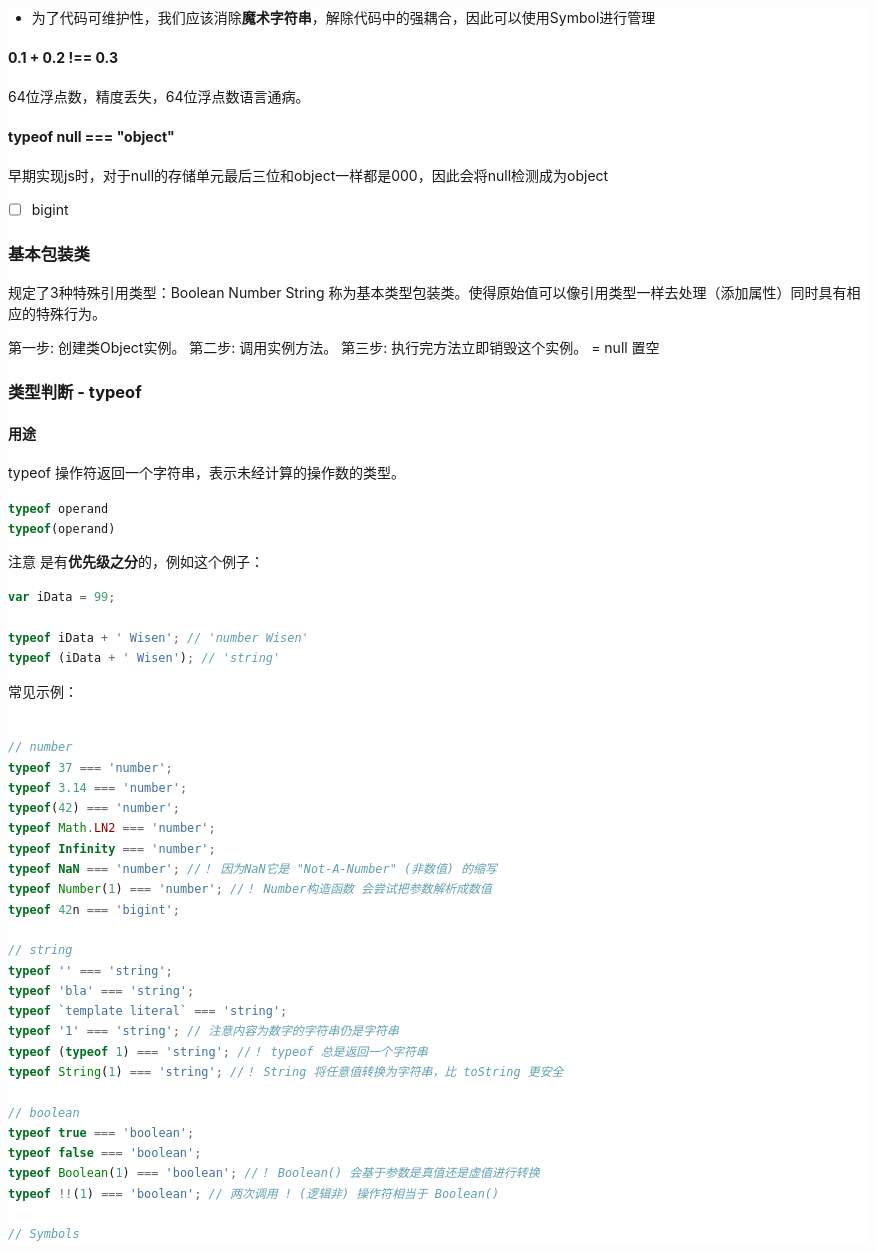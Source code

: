 - 为了代码可维护性，我们应该消除**魔术字符串**，解除代码中的强耦合，因此可以使用Symbol进行管理

#### 0.1 + 0.2 !== 0.3

64位浮点数，精度丢失，64位浮点数语言通病。

#### typeof null === "object"

早期实现js时，对于null的存储单元最后三位和object一样都是000，因此会将null检测成为object

- [ ] bigint

### 基本包装类

规定了3种特殊引用类型：Boolean Number String 称为基本类型包装类。使得原始值可以像引用类型一样去处理（添加属性）同时具有相应的特殊行为。

第一步: 创建类Object实例。
第二步: 调用实例方法。
第三步: 执行完方法立即销毁这个实例。  = null 置空

### 类型判断 - typeof

#### 用途

typeof 操作符返回一个字符串，表示未经计算的操作数的类型。

```js
typeof operand
typeof(operand)
```

注意 是有**优先级之分**的，例如这个例子：

```js
var iData = 99;

typeof iData + ' Wisen'; // 'number Wisen'
typeof (iData + ' Wisen'); // 'string'
```

常见示例：

```js

// number
typeof 37 === 'number';
typeof 3.14 === 'number';
typeof(42) === 'number';
typeof Math.LN2 === 'number';
typeof Infinity === 'number';
typeof NaN === 'number'; //！ 因为NaN它是 "Not-A-Number" (非数值) 的缩写
typeof Number(1) === 'number'; //！ Number构造函数 会尝试把参数解析成数值
typeof 42n === 'bigint';

// string
typeof '' === 'string';
typeof 'bla' === 'string';
typeof `template literal` === 'string';
typeof '1' === 'string'; // 注意内容为数字的字符串仍是字符串
typeof (typeof 1) === 'string'; //！ typeof 总是返回一个字符串
typeof String(1) === 'string'; //！ String 将任意值转换为字符串，比 toString 更安全

// boolean
typeof true === 'boolean';
typeof false === 'boolean';
typeof Boolean(1) === 'boolean'; //！ Boolean() 会基于参数是真值还是虚值进行转换
typeof !!(1) === 'boolean'; // 两次调用 ! (逻辑非) 操作符相当于 Boolean()

// Symbols
```